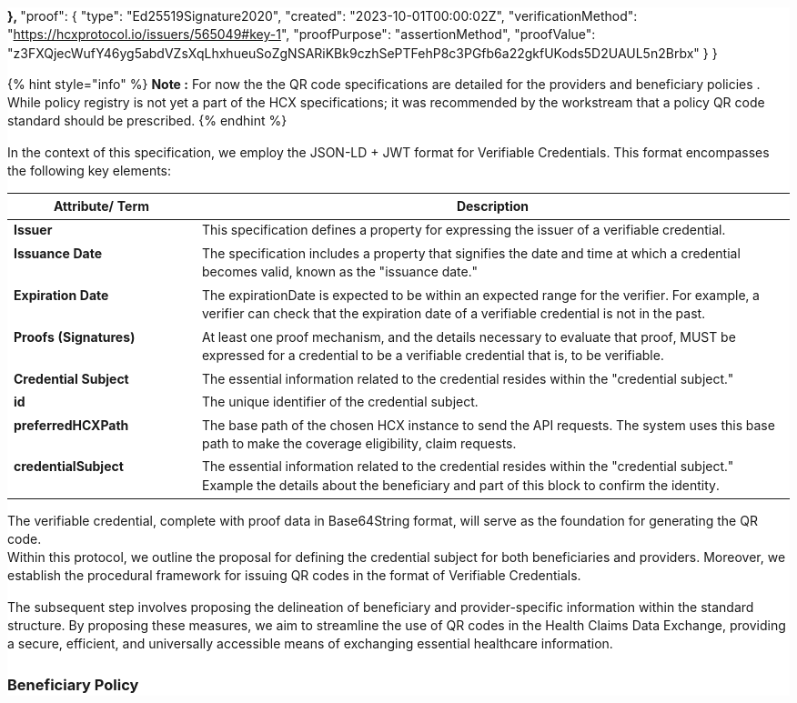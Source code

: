 <strong>    },
</strong>    "proof": {
        "type": "Ed25519Signature2020",
        "created": "2023-10-01T00:00:02Z",
        "verificationMethod": "https://hcxprotocol.io/issuers/565049#key-1",
        "proofPurpose": "assertionMethod",
        "proofValue": "z3FXQjecWufY46yg5abdVZsXqLhxhueuSoZgNSARiKBk9czhSePTFehP8c3PGfb6a22gkfUKods5D2UAUL5n2Brbx"
    }
}
</code></pre>

{% hint style="info" %}
**Note :** For now the the QR code specifications are detailed  for the  providers and beneficiary policies . While policy registry is not yet a part of the HCX specifications;  it was recommended by the workstream that a policy QR code standard should be prescribed.
{% endhint %}

In the context of this specification, we employ the JSON-LD + JWT format for Verifiable Credentials. This format encompasses the following key elements:



<table><thead><tr><th width="193">Attribute/ Term</th><th>Description</th></tr></thead><tbody><tr><td><strong>Issuer</strong></td><td>This specification defines a property for expressing the issuer of a verifiable credential.</td></tr><tr><td><strong>Issuance Date</strong></td><td>The specification includes a property that signifies the date and time at which a credential becomes valid, known as the "issuance date."</td></tr><tr><td><strong>Expiration Date</strong></td><td>The expirationDate is expected to be within an expected range for the verifier. For example, a verifier can check that the expiration date of a verifiable credential is not in the past.</td></tr><tr><td><strong>Proofs (Signatures)</strong></td><td>At least one proof mechanism, and the details necessary to evaluate that proof, MUST be expressed for a credential to be a verifiable credential that is, to be verifiable.</td></tr><tr><td><strong>Credential Subject</strong></td><td>The essential information related to the credential resides within the "credential subject."</td></tr><tr><td><strong>id</strong></td><td>The unique identifier of the credential subject.</td></tr><tr><td><strong>preferredHCXPath</strong></td><td>The base path of the chosen HCX instance to send the API requests. The system uses this base path to make the coverage eligibility, claim requests.</td></tr><tr><td><strong>credentialSubject</strong></td><td>The essential information related to the credential resides within the "credential subject." Example the details about the beneficiary and part of this block to confirm the identity.</td></tr></tbody></table>



The verifiable credential, complete with proof data in Base64String format, will serve as the foundation for generating the QR code.\
Within this protocol, we outline the proposal for defining the credential subject for both beneficiaries and providers. Moreover, we establish the procedural framework for issuing QR codes in the format of Verifiable Credentials.

The subsequent step involves proposing the delineation of beneficiary and provider-specific information within the standard structure. By proposing these measures, we aim to streamline the use of QR codes in the Health Claims Data Exchange, providing a secure, efficient, and universally accessible means of exchanging essential healthcare information.

### Beneficiary Policy
